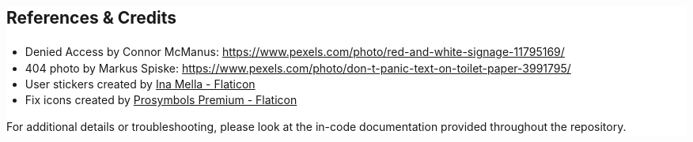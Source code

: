 
## References & Credits
* Denied Access by Connor McManus: https://www.pexels.com/photo/red-and-white-signage-11795169/
* 404 photo by Markus Spiske: https://www.pexels.com/photo/don-t-panic-text-on-toilet-paper-3991795/
* User stickers created by <a href="https://www.flaticon.com/free-stickers/user" title="user stickers">Ina Mella - Flaticon</a>
* Fix icons created by <a href="https://www.flaticon.com/free-icons/fix" title="fix icons">Prosymbols Premium - Flaticon</a>

For additional details or troubleshooting, please look at the in-code documentation provided throughout the repository.
